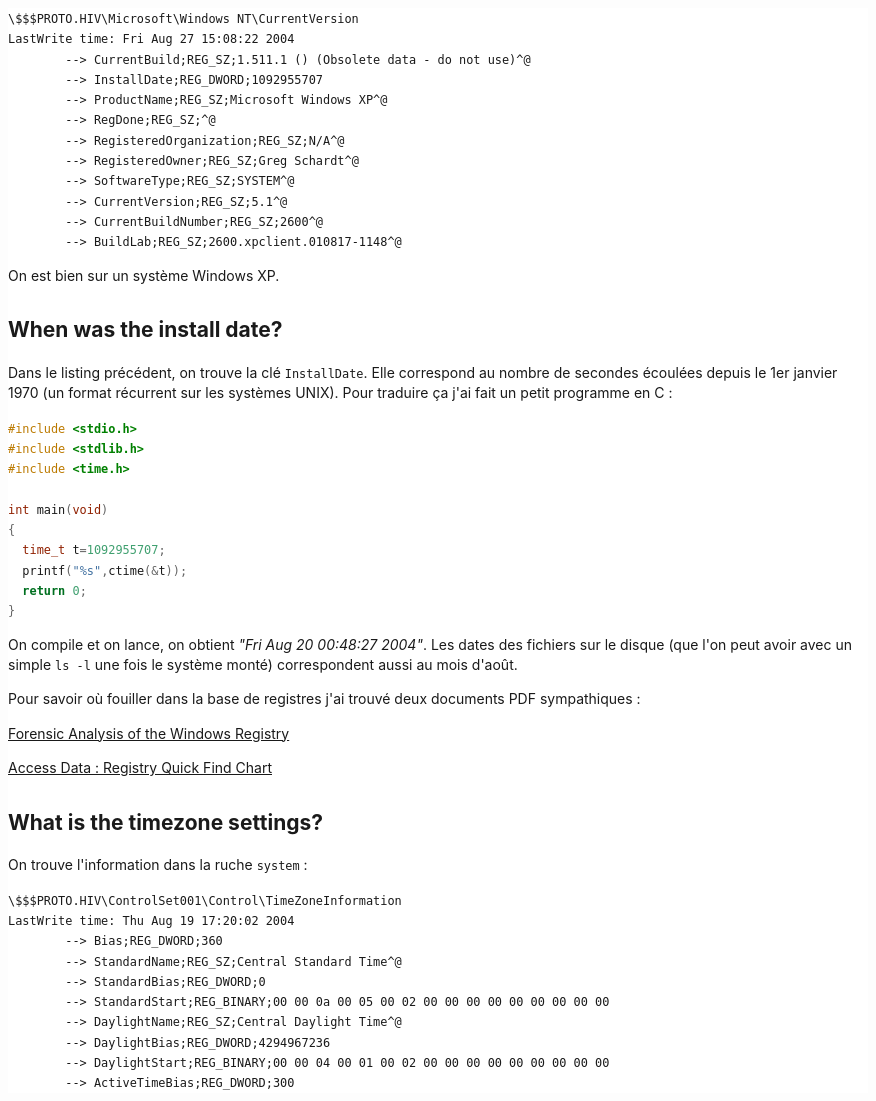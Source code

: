 ```plain
\$$$PROTO.HIV\Microsoft\Windows NT\CurrentVersion
LastWrite time: Fri Aug 27 15:08:22 2004
        --> CurrentBuild;REG_SZ;1.511.1 () (Obsolete data - do not use)^@
        --> InstallDate;REG_DWORD;1092955707
        --> ProductName;REG_SZ;Microsoft Windows XP^@
        --> RegDone;REG_SZ;^@
        --> RegisteredOrganization;REG_SZ;N/A^@
        --> RegisteredOwner;REG_SZ;Greg Schardt^@
        --> SoftwareType;REG_SZ;SYSTEM^@
        --> CurrentVersion;REG_SZ;5.1^@
        --> CurrentBuildNumber;REG_SZ;2600^@
        --> BuildLab;REG_SZ;2600.xpclient.010817-1148^@
```

On est bien sur un système Windows XP.  

## When was the install date?  

Dans le listing précédent, on trouve la clé `InstallDate`. Elle correspond au nombre de secondes écoulées depuis le 1er janvier 1970 (un format récurrent sur les systèmes UNIX). Pour traduire ça j'ai fait un petit programme en C :  

```c
#include <stdio.h>
#include <stdlib.h>
#include <time.h>

int main(void)
{
  time_t t=1092955707;
  printf("%s",ctime(&t));
  return 0;
}
```

On compile et on lance, on obtient *"Fri Aug 20 00:48:27 2004"*. Les dates des fichiers sur le disque (que l'on peut avoir avec un simple `ls -l` une fois le système monté) correspondent aussi au mois d'août.  

Pour savoir où fouiller dans la base de registres j'ai trouvé deux documents PDF sympathiques :  

[Forensic Analysis of the Windows Registry](http://www.forensicfocus.com/downloads/forensic-analysis-windows-registry.pdf)  

[Access Data : Registry Quick Find Chart](http://www.accessdata.com/media/en_US/print/papers/wp.Registry_Quick_Find_Chart.en_us.pdf)  

## What is the timezone settings?  

On trouve l'information dans la ruche `system` :  

```plain
\$$$PROTO.HIV\ControlSet001\Control\TimeZoneInformation
LastWrite time: Thu Aug 19 17:20:02 2004
        --> Bias;REG_DWORD;360
        --> StandardName;REG_SZ;Central Standard Time^@
        --> StandardBias;REG_DWORD;0
        --> StandardStart;REG_BINARY;00 00 0a 00 05 00 02 00 00 00 00 00 00 00 00 00
        --> DaylightName;REG_SZ;Central Daylight Time^@
        --> DaylightBias;REG_DWORD;4294967236
        --> DaylightStart;REG_BINARY;00 00 04 00 01 00 02 00 00 00 00 00 00 00 00 00
        --> ActiveTimeBias;REG_DWORD;300
```
